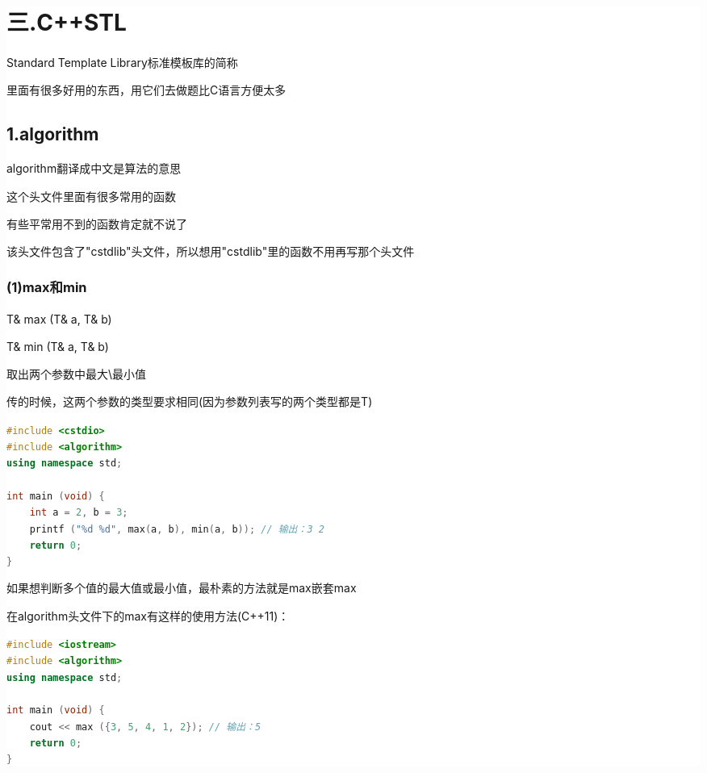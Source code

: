 # 三.C++STL



Standard Template Library标准模板库的简称

里面有很多好用的东西，用它们去做题比C语言方便太多



## 1.algorithm



algorithm翻译成中文是算法的意思

这个头文件里面有很多常用的函数

有些平常用不到的函数肯定就不说了



该头文件包含了"cstdlib"头文件，所以想用"cstdlib"里的函数不用再写那个头文件



### (1)max和min

T& max (T& a, T& b)

T& min (T& a, T& b)

取出两个参数中最大\最小值

传的时候，这两个参数的类型要求相同(因为参数列表写的两个类型都是T)

```c++
#include <cstdio>
#include <algorithm>
using namespace std;

int main (void) {
	int a = 2, b = 3;
	printf ("%d %d", max(a, b), min(a, b)); // 输出：3 2
    return 0;
}
```



如果想判断多个值的最大值或最小值，最朴素的方法就是max嵌套max

在algorithm头文件下的max有这样的使用方法(C++11)：

```c++
#include <iostream>
#include <algorithm>
using namespace std;

int main (void) {
	cout << max ({3, 5, 4, 1, 2}); // 输出：5
    return 0;
}

```
